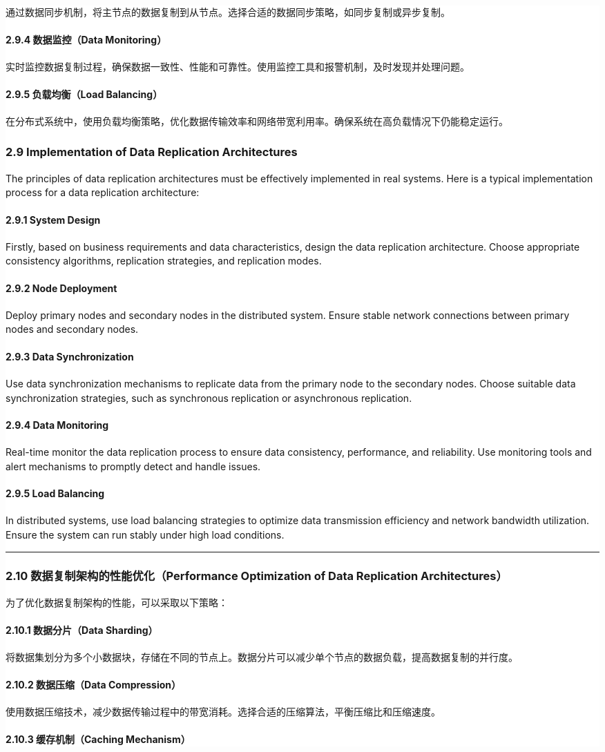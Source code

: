 通过数据同步机制，将主节点的数据复制到从节点。选择合适的数据同步策略，如同步复制或异步复制。

#### 2.9.4 数据监控（Data Monitoring）

实时监控数据复制过程，确保数据一致性、性能和可靠性。使用监控工具和报警机制，及时发现并处理问题。

#### 2.9.5 负载均衡（Load Balancing）

在分布式系统中，使用负载均衡策略，优化数据传输效率和网络带宽利用率。确保系统在高负载情况下仍能稳定运行。

### 2.9 Implementation of Data Replication Architectures

The principles of data replication architectures must be effectively implemented in real systems. Here is a typical implementation process for a data replication architecture:

#### 2.9.1 System Design

Firstly, based on business requirements and data characteristics, design the data replication architecture. Choose appropriate consistency algorithms, replication strategies, and replication modes.

#### 2.9.2 Node Deployment

Deploy primary nodes and secondary nodes in the distributed system. Ensure stable network connections between primary nodes and secondary nodes.

#### 2.9.3 Data Synchronization

Use data synchronization mechanisms to replicate data from the primary node to the secondary nodes. Choose suitable data synchronization strategies, such as synchronous replication or asynchronous replication.

#### 2.9.4 Data Monitoring

Real-time monitor the data replication process to ensure data consistency, performance, and reliability. Use monitoring tools and alert mechanisms to promptly detect and handle issues.

#### 2.9.5 Load Balancing

In distributed systems, use load balancing strategies to optimize data transmission efficiency and network bandwidth utilization. Ensure the system can run stably under high load conditions.

---

### 2.10 数据复制架构的性能优化（Performance Optimization of Data Replication Architectures）

为了优化数据复制架构的性能，可以采取以下策略：

#### 2.10.1 数据分片（Data Sharding）

将数据集划分为多个小数据块，存储在不同的节点上。数据分片可以减少单个节点的数据负载，提高数据复制的并行度。

#### 2.10.2 数据压缩（Data Compression）

使用数据压缩技术，减少数据传输过程中的带宽消耗。选择合适的压缩算法，平衡压缩比和压缩速度。

#### 2.10.3 缓存机制（Caching Mechanism）
